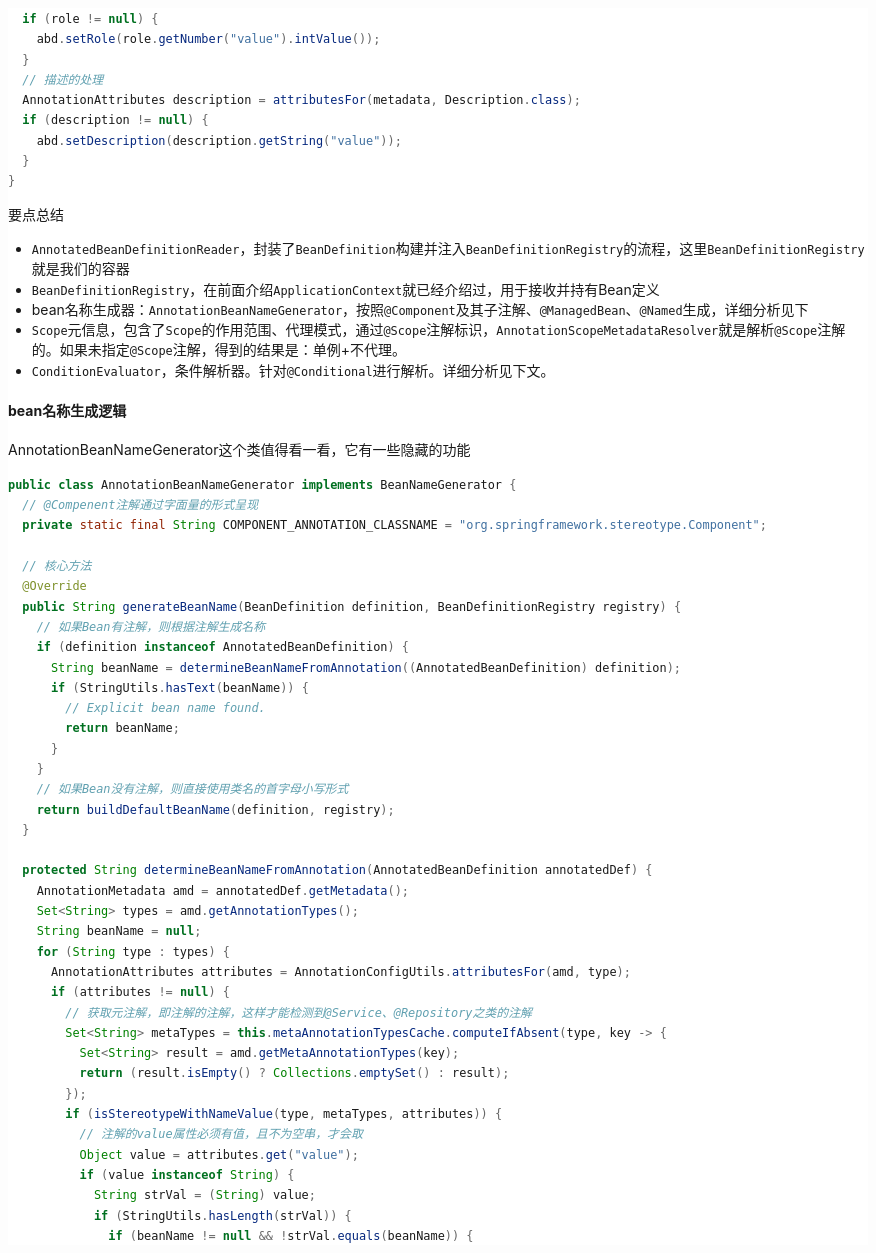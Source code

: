 ```java
  if (role != null) {
    abd.setRole(role.getNumber("value").intValue());
  }
  // 描述的处理
  AnnotationAttributes description = attributesFor(metadata, Description.class);
  if (description != null) {
    abd.setDescription(description.getString("value"));
  }
}
```

要点总结

- `AnnotatedBeanDefinitionReader`，封装了`BeanDefinition`构建并注入`BeanDefinitionRegistry`的流程，这里`BeanDefinitionRegistry`就是我们的容器
- `BeanDefinitionRegistry`，在前面介绍`ApplicationContext`就已经介绍过，用于接收并持有Bean定义
- bean名称生成器：`AnnotationBeanNameGenerator`，按照`@Component`及其子注解、`@ManagedBean`、`@Named`生成，详细分析见下
- `Scope`元信息，包含了`Scope`的作用范围、代理模式，通过`@Scope`注解标识，`AnnotationScopeMetadataResolver`就是解析`@Scope`注解的。如果未指定`@Scope`注解，得到的结果是：单例+不代理。
- `ConditionEvaluator`，条件解析器。针对`@Conditional`进行解析。详细分析见下文。

#### bean名称生成逻辑

AnnotationBeanNameGenerator这个类值得看一看，它有一些隐藏的功能

```java
public class AnnotationBeanNameGenerator implements BeanNameGenerator {
  // @Compenent注解通过字面量的形式呈现
  private static final String COMPONENT_ANNOTATION_CLASSNAME = "org.springframework.stereotype.Component";

  // 核心方法
  @Override
  public String generateBeanName(BeanDefinition definition, BeanDefinitionRegistry registry) {
    // 如果Bean有注解，则根据注解生成名称
    if (definition instanceof AnnotatedBeanDefinition) {
      String beanName = determineBeanNameFromAnnotation((AnnotatedBeanDefinition) definition);
      if (StringUtils.hasText(beanName)) {
        // Explicit bean name found.
        return beanName;
      }
    }
    // 如果Bean没有注解，则直接使用类名的首字母小写形式
    return buildDefaultBeanName(definition, registry);
  }

  protected String determineBeanNameFromAnnotation(AnnotatedBeanDefinition annotatedDef) {
    AnnotationMetadata amd = annotatedDef.getMetadata();
    Set<String> types = amd.getAnnotationTypes();
    String beanName = null;
    for (String type : types) {
      AnnotationAttributes attributes = AnnotationConfigUtils.attributesFor(amd, type);
      if (attributes != null) {
        // 获取元注解，即注解的注解，这样才能检测到@Service、@Repository之类的注解
        Set<String> metaTypes = this.metaAnnotationTypesCache.computeIfAbsent(type, key -> {
          Set<String> result = amd.getMetaAnnotationTypes(key);
          return (result.isEmpty() ? Collections.emptySet() : result);
        });
        if (isStereotypeWithNameValue(type, metaTypes, attributes)) {
          // 注解的value属性必须有值，且不为空串，才会取
          Object value = attributes.get("value");
          if (value instanceof String) {
            String strVal = (String) value;
            if (StringUtils.hasLength(strVal)) {
              if (beanName != null && !strVal.equals(beanName)) {
```